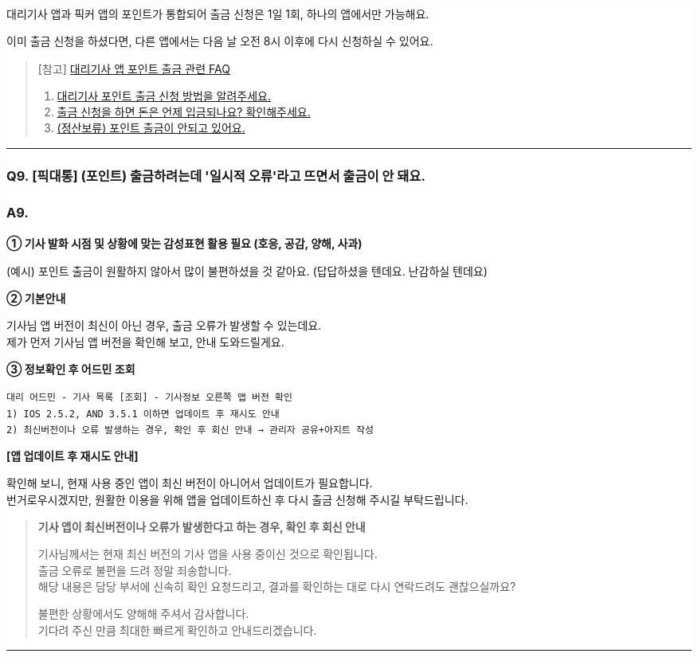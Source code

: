 대리기사 앱과 픽커 앱의 포인트가 통합되어 출금 신청은 1일 1회, 하나의 앱에서만 가능해요.

이미 출금 신청을 하셨다면, 다른 앱에서는 다음 날 오전 8시 이후에 다시 신청하실 수 있어요.

> [참고] [대리기사 앱 포인트 출금 관련 FAQ](https://kakaomobilitysupport.zendesk.com/hc/ko/articles/30791651205017)
>
> 1. [대리기사 포인트 출금 신청 방법을 알려주세요.](https://kakaomobilitysupport.zendesk.com/hc/ko/articles/30791651205017--%EC%B1%84%ED%8C%85-%EC%A0%84%ED%99%94-%ED%8F%AC%EC%9D%B8%ED%8A%B8-%EC%A0%95%EC%82%B0-%EB%AC%B8%EC%9D%98-%EB%82%B4%EC%97%AD-%ED%99%95%EC%9D%B8-%EC%B6%9C%EA%B8%88%EB%B0%A9%EB%B2%95-%EC%9E%85%EA%B8%88%EC%8B%9C%EA%B0%84-%EC%A0%81%EB%A6%BD-%EB%82%B4%EC%97%AD-%EC%A0%95%EC%82%B0%EB%B3%B4%EB%A5%98#01J3PSEFXA80PWKD14PQ1RPV47)
> 2. [출금 신청을 하면 돈은 언제 입금되나요? 확인해주세요.](https://kakaomobilitysupport.zendesk.com/hc/ko/articles/30791651205017--%EC%B1%84%ED%8C%85-%EC%A0%84%ED%99%94-%ED%8F%AC%EC%9D%B8%ED%8A%B8-%EC%A0%95%EC%82%B0-%EB%AC%B8%EC%9D%98-%EB%82%B4%EC%97%AD-%ED%99%95%EC%9D%B8-%EC%B6%9C%EA%B8%88%EB%B0%A9%EB%B2%95-%EC%9E%85%EA%B8%88%EC%8B%9C%EA%B0%84-%EC%A0%81%EB%A6%BD-%EB%82%B4%EC%97%AD-%EC%A0%95%EC%82%B0%EB%B3%B4%EB%A5%98#h_01J40M9Z0JP5E7EPHES988ZQMW)
> 3. [(정산보류) 포인트 출금이 안되고 있어요.](https://kakaomobilitysupport.zendesk.com/hc/ko/articles/30791651205017--%EC%B1%84%ED%8C%85-%EC%A0%84%ED%99%94-%ED%8F%AC%EC%9D%B8%ED%8A%B8-%EC%A0%95%EC%82%B0-%EB%AC%B8%EC%9D%98-%EB%82%B4%EC%97%AD-%ED%99%95%EC%9D%B8-%EC%B6%9C%EA%B8%88%EB%B0%A9%EB%B2%95-%EC%9E%85%EA%B8%88%EC%8B%9C%EA%B0%84-%EC%A0%81%EB%A6%BD-%EB%82%B4%EC%97%AD-%EC%A0%95%EC%82%B0%EB%B3%B4%EB%A5%98#h_01JV1Z38D15C3ABDS47ST70V5Z)

---

### **Q9. [픽대통]** **(포인트)** **출금하려는데 '일시적 오류'라고 뜨면서 출금이 안 돼요.**

### 

### **A9.**

**① 기사 발화 시점 및 상황에 맞는 감성표현 활용 필요 (호응, 공감, 양해, 사과)**

(예시) 포인트 출금이 원활하지 않아서 많이 불편하셨을 것 같아요. (답답하셨을 텐데요. 난감하실 텐데요)

**② 기본안내**

기사님 앱 버전이 최신이 아닌 경우, 출금 오류가 발생할 수 있는데요.  
제가 먼저 기사님 앱 버전을 확인해 보고, 안내 도와드릴게요.

**③ 정보확인 후 어드민 조회**

```
대리 어드민 - 기사 목록 [조회] - 기사정보 오른쪽 앱 버전 확인
1) IOS 2.5.2, AND 3.5.1 이하면 업데이트 후 재시도 안내
2) 최신버전이나 오류 발생하는 경우, 확인 후 회신 안내 → 관리자 공유+아지트 작성
```

**[앱 업데이트 후 재시도 안내]**

확인해 보니, 현재 사용 중인 앱이 최신 버전이 아니어서 업데이트가 필요합니다.  
번거로우시겠지만, 원활한 이용을 위해 앱을 업데이트하신 후 다시 출금 신청해 주시길 부탁드립니다.

> **기사 앱이 최신버전이나 오류가 발생한다고 하는 경우, 확인 후 회신 안내**
>
> 기사님께서는 현재 최신 버전의 기사 앱을 사용 중이신 것으로 확인됩니다.  
> 출금 오류로 불편을 드려 정말 죄송합니다.  
> 해당 내용은 담당 부서에 신속히 확인 요청드리고, 결과를 확인하는 대로 다시 연락드려도 괜찮으실까요?
>
> 불편한 상황에서도 양해해 주셔서 감사합니다.  
> 기다려 주신 만큼 최대한 빠르게 확인하고 안내드리겠습니다.

---
